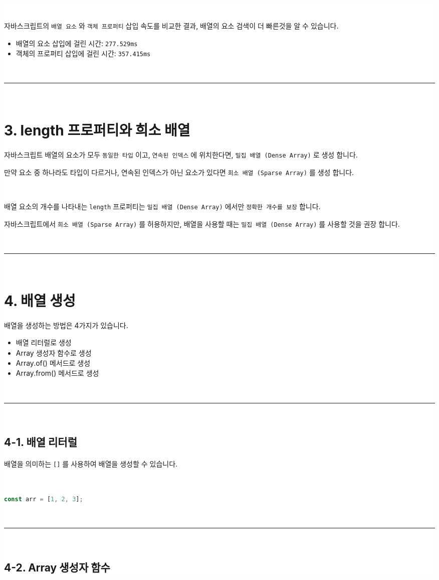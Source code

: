 <br />

자바스크립트의 `배열 요소` 와 `객체 프로퍼티` 삽입 속도를 비교한 결과, 배열의 요소 검색이 더 빠른것을 알 수 있습니다.

* 배열의 요소 삽입에 걸린 시간: `277.529ms`
* 객체의 프로퍼티 삽입에 걸린 시간: `357.415ms`



<br /><hr /><br />



# 3. length 프로퍼티와 희소 배열

자바스크립트 배열의 요소가 모두 `동일한 타입` 이고, `연속된 인덱스` 에 위치한다면, `밀집 배열 (Dense Array)` 로 생성 합니다.

만약 요소 중 하나라도 타입이 다르거나, 연속된 인덱스가 아닌 요소가 있다면 `희소 배열 (Sparse Array)` 를 생성 합니다.

<br >

배열 요소의 개수를 나타내는 `length` 프로퍼티는 `밀집 배열 (Dense Array)` 에서만 `정확한 개수를 보장` 합니다.

자바스크립트에서 `희소 배열 (Sparse Array)` 를 허용하지만, 배열을 사용할 때는 `밀집 배열 (Dense Array)` 를 사용할 것을 권장 합니다.



<br /><hr /><br />



# 4. 배열 생성

배열을 생성하는 방법은 4가지가 있습니다.

* 배열 리터럴로 생성
* Array 생성자 함수로 생성
* Array.of() 메서드로 생성
* Array.from() 메서드로 생성



<br /><hr /><br />



## 4-1. 배열 리터럴

배열을 의미하는 `[]` 를 사용하여 배열을 생성할 수 있습니다.

<br />

```javascript
const arr = [1, 2, 3];
```



<br /><hr /><br />



## 4-2. Array 생성자 함수
